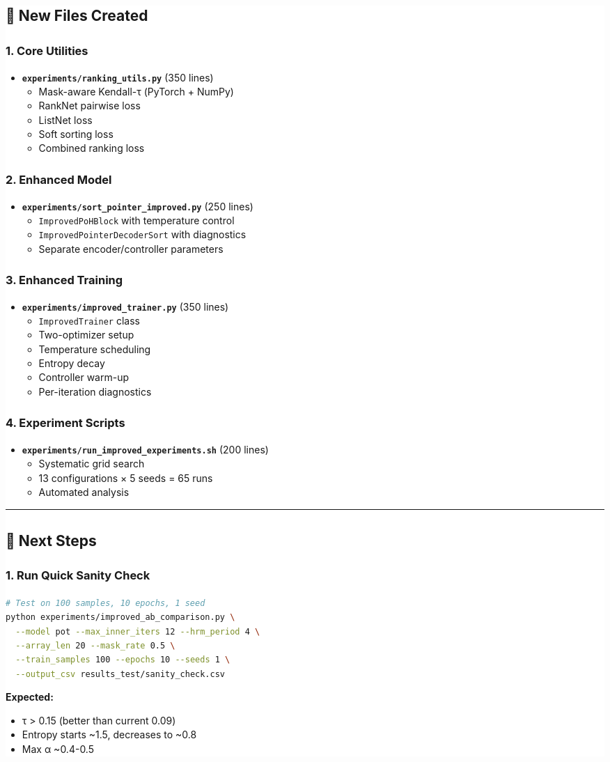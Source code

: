 
## 📂 New Files Created

### 1. Core Utilities
- **`experiments/ranking_utils.py`** (350 lines)
  - Mask-aware Kendall-τ (PyTorch + NumPy)
  - RankNet pairwise loss
  - ListNet loss
  - Soft sorting loss
  - Combined ranking loss

### 2. Enhanced Model
- **`experiments/sort_pointer_improved.py`** (250 lines)
  - `ImprovedPoHBlock` with temperature control
  - `ImprovedPointerDecoderSort` with diagnostics
  - Separate encoder/controller parameters

### 3. Enhanced Training
- **`experiments/improved_trainer.py`** (350 lines)
  - `ImprovedTrainer` class
  - Two-optimizer setup
  - Temperature scheduling
  - Entropy decay
  - Controller warm-up
  - Per-iteration diagnostics

### 4. Experiment Scripts
- **`experiments/run_improved_experiments.sh`** (200 lines)
  - Systematic grid search
  - 13 configurations × 5 seeds = 65 runs
  - Automated analysis

---

## 🚀 Next Steps

### 1. Run Quick Sanity Check
```bash
# Test on 100 samples, 10 epochs, 1 seed
python experiments/improved_ab_comparison.py \
  --model pot --max_inner_iters 12 --hrm_period 4 \
  --array_len 20 --mask_rate 0.5 \
  --train_samples 100 --epochs 10 --seeds 1 \
  --output_csv results_test/sanity_check.csv
```

**Expected:**
- τ > 0.15 (better than current 0.09)
- Entropy starts ~1.5, decreases to ~0.8
- Max α ~0.4-0.5
